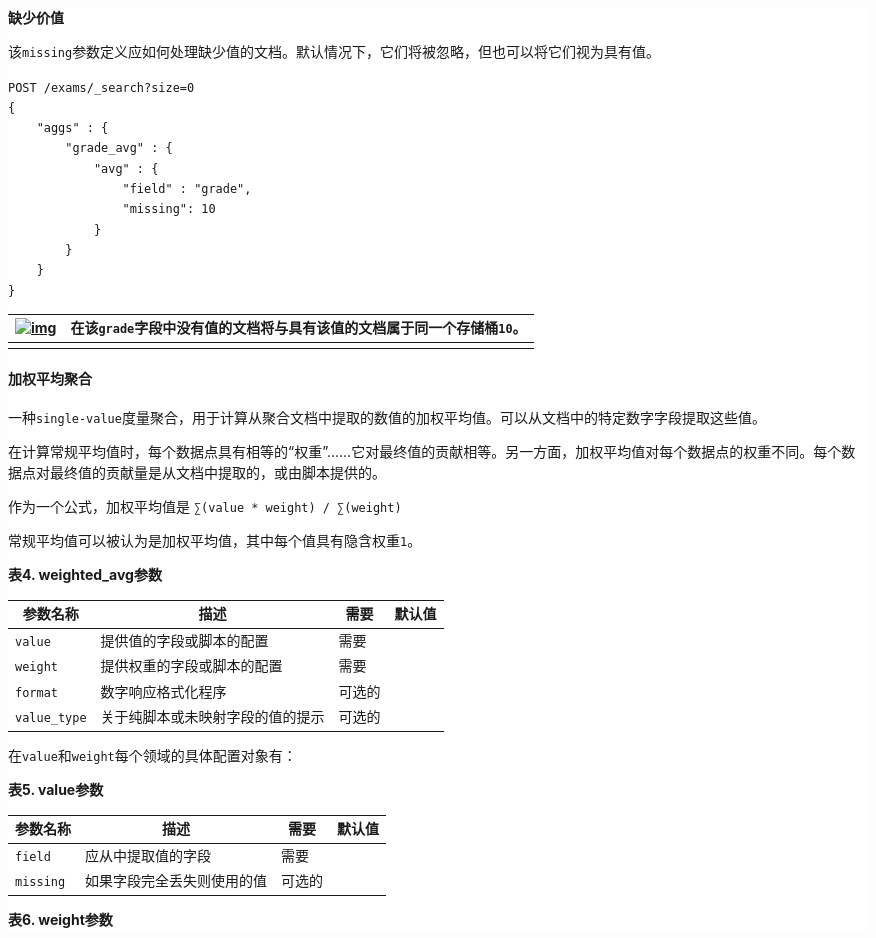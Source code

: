 **缺少价值**

该`missing`参数定义应如何处理缺少值的文档。默认情况下，它们将被忽略，但也可以将它们视为具有值。

```
POST /exams/_search?size=0
{
    "aggs" : {
        "grade_avg" : {
            "avg" : {
                "field" : "grade",
                "missing": 10 
            }
        }
    }
}
```

| [![img](http://www.elastic.co/guide/en/elasticsearch/reference/current/images/icons/callouts/1.png)](http://www.elastic.co/guide/en/elasticsearch/reference/current/search-aggregations-metrics-avg-aggregation.html#CO88-1) | 在该`grade`字段中没有值的文档将与具有该值的文档属于同一个存储桶`10`。 |
| ------------------------------------------------------------ | ------------------------------------------------------------ |
|                                                              |                                                              |

#### 加权平均聚合

一种`single-value`度量聚合，用于计算从聚合文档中提取的数值的加权平均值。可以从文档中的特定数字字段提取这些值。

在计算常规平均值时，每个数据点具有相等的“权重”......它对最终值的贡献相等。另一方面，加权平均值对每个数据点的权重不同。每个数据点对最终值的贡献量是从文档中提取的，或由脚本提供的。

作为一个公式，加权平均值是 `∑(value * weight) / ∑(weight)`

常规平均值可以被认为是加权平均值，其中每个值具有隐含权重`1`。

**表4.  weighted_avg参数**

| 参数名称     | 描述                             | 需要   | 默认值 |
| ------------ | -------------------------------- | ------ | ------ |
| `value`      | 提供值的字段或脚本的配置         | 需要   |        |
| `weight`     | 提供权重的字段或脚本的配置       | 需要   |        |
| `format`     | 数字响应格式化程序               | 可选的 |        |
| `value_type` | 关于纯脚本或未映射字段的值的提示 | 可选的 |        |

 

在`value`和`weight`每个领域的具体配置对象有：

**表5.  value参数**

| 参数名称  | 描述                       | 需要   | 默认值 |
| --------- | -------------------------- | ------ | ------ |
| `field`   | 应从中提取值的字段         | 需要   |        |
| `missing` | 如果字段完全丢失则使用的值 | 可选的 |        |

 

**表6.  weight参数**
